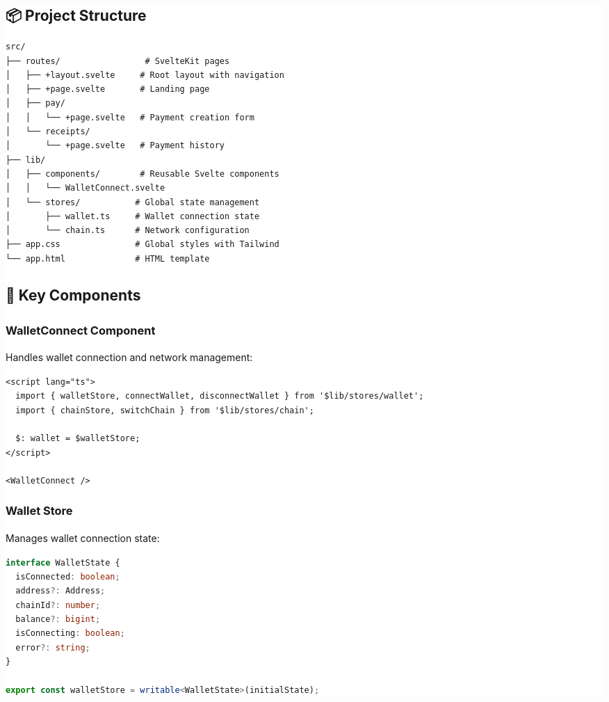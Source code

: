 ## 📦 Project Structure

```
src/
├── routes/                 # SvelteKit pages
│   ├── +layout.svelte     # Root layout with navigation
│   ├── +page.svelte       # Landing page
│   ├── pay/              
│   │   └── +page.svelte   # Payment creation form
│   └── receipts/
│       └── +page.svelte   # Payment history
├── lib/
│   ├── components/        # Reusable Svelte components
│   │   └── WalletConnect.svelte
│   └── stores/           # Global state management
│       ├── wallet.ts     # Wallet connection state
│       └── chain.ts      # Network configuration
├── app.css               # Global styles with Tailwind
└── app.html              # HTML template
```

## 🔧 Key Components

### WalletConnect Component
Handles wallet connection and network management:

```svelte
<script lang="ts">
  import { walletStore, connectWallet, disconnectWallet } from '$lib/stores/wallet';
  import { chainStore, switchChain } from '$lib/stores/chain';
  
  $: wallet = $walletStore;
</script>

<WalletConnect />
```

### Wallet Store
Manages wallet connection state:

```typescript
interface WalletState {
  isConnected: boolean;
  address?: Address;
  chainId?: number;
  balance?: bigint;
  isConnecting: boolean;
  error?: string;
}

export const walletStore = writable<WalletState>(initialState);
```
